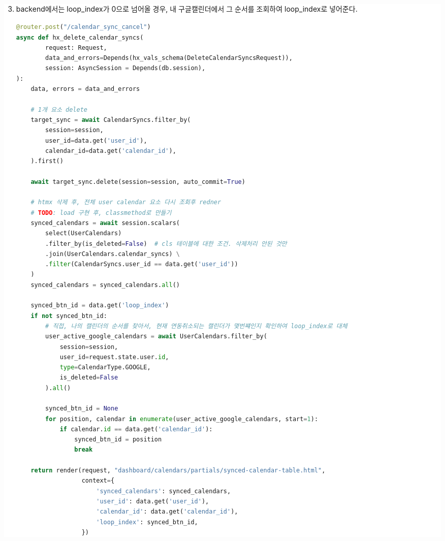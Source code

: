 
3. backend에서는 loop_index가 0으로 넘어올 경우, 내 구글캘린더에서 그 순서를 조회하여 loop_index로 넣어준다.
    ```python
    @router.post("/calendar_sync_cancel")
    async def hx_delete_calendar_syncs(
            request: Request,
            data_and_errors=Depends(hx_vals_schema(DeleteCalendarSyncsRequest)),
            session: AsyncSession = Depends(db.session),
    ):
        data, errors = data_and_errors
    
        # 1개 요소 delete
        target_sync = await CalendarSyncs.filter_by(
            session=session,
            user_id=data.get('user_id'),
            calendar_id=data.get('calendar_id'),
        ).first()
    
        await target_sync.delete(session=session, auto_commit=True)
    
        # htmx 삭제 후, 전체 user calendar 요소 다시 조회후 redner
        # TODO: load 구현 후, classmethod로 만들기
        synced_calendars = await session.scalars(
            select(UserCalendars)
            .filter_by(is_deleted=False)  # cls 테이블에 대한 조건. 삭제처리 안된 것만
            .join(UserCalendars.calendar_syncs) \
            .filter(CalendarSyncs.user_id == data.get('user_id'))
        )
        synced_calendars = synced_calendars.all()
    
        synced_btn_id = data.get('loop_index')
        if not synced_btn_id:
            # 직접, 나의 캘린더의 순서를 찾아서, 현재 연동취소되는 캘린더가 몇번쨰인지 확인하여 loop_index로 대체
            user_active_google_calendars = await UserCalendars.filter_by(
                session=session,
                user_id=request.state.user.id,
                type=CalendarType.GOOGLE,
                is_deleted=False
            ).all()
    
            synced_btn_id = None
            for position, calendar in enumerate(user_active_google_calendars, start=1):
                if calendar.id == data.get('calendar_id'):
                    synced_btn_id = position
                    break
    
        return render(request, "dashboard/calendars/partials/synced-calendar-table.html",
                      context={
                          'synced_calendars': synced_calendars,
                          'user_id': data.get('user_id'),
                          'calendar_id': data.get('calendar_id'),
                          'loop_index': synced_btn_id,
                      })
    ```
